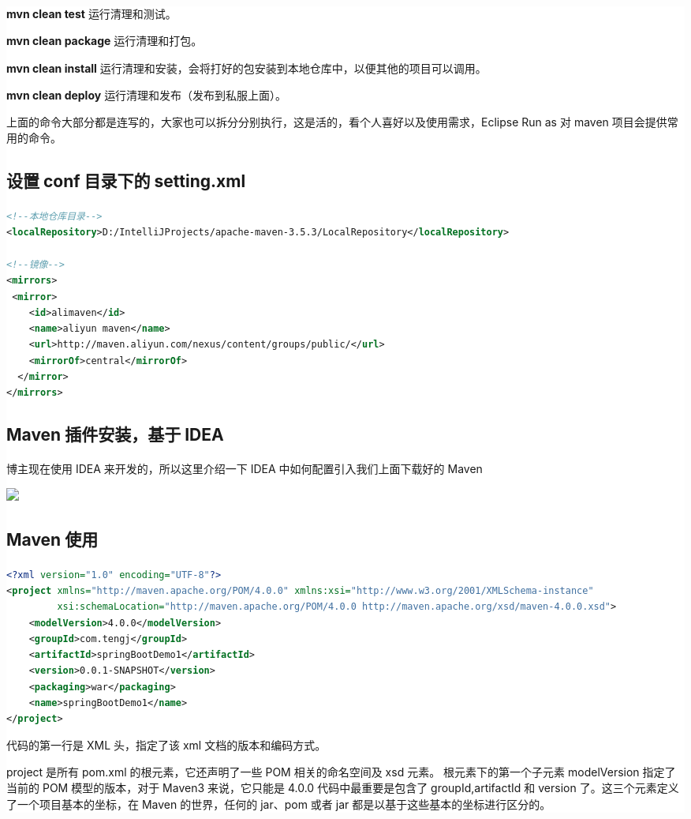 **mvn clean test**  运行清理和测试。

**mvn clean package**  运行清理和打包。

**mvn clean install**  运行清理和安装，会将打好的包安装到本地仓库中，以便其他的项目可以调用。 

**mvn clean deploy**  运行清理和发布（发布到私服上面）。

上面的命令大部分都是连写的，大家也可以拆分分别执行，这是活的，看个人喜好以及使用需求，Eclipse Run as 对 maven 项目会提供常用的命令。

## 设置 conf 目录下的 setting.xml
```xml
<!--本地仓库目录-->
<localRepository>D:/IntelliJProjects/apache-maven-3.5.3/LocalRepository</localRepository>

<!--镜像-->
<mirrors>
 <mirror> 
    <id>alimaven</id> 
    <name>aliyun maven</name> 
    <url>http://maven.aliyun.com/nexus/content/groups/public/</url> 
    <mirrorOf>central</mirrorOf> 
  </mirror> 
</mirrors>
```

## Maven 插件安装，基于 IDEA

博主现在使用 IDEA 来开发的，所以这里介绍一下 IDEA 中如何配置引入我们上面下载好的 Maven

![](https://user-gold-cdn.xitu.io/2018/1/2/160b27fceda7382f?imageView2/0/w/1280/h/960/ignore-error/1)

## Maven 使用

```xml
<?xml version="1.0" encoding="UTF-8"?>
<project xmlns="http://maven.apache.org/POM/4.0.0" xmlns:xsi="http://www.w3.org/2001/XMLSchema-instance"
         xsi:schemaLocation="http://maven.apache.org/POM/4.0.0 http://maven.apache.org/xsd/maven-4.0.0.xsd">
    <modelVersion>4.0.0</modelVersion>
    <groupId>com.tengj</groupId>
    <artifactId>springBootDemo1</artifactId>
    <version>0.0.1-SNAPSHOT</version>
    <packaging>war</packaging>
    <name>springBootDemo1</name>
</project>
```

代码的第一行是 XML 头，指定了该 xml 文档的版本和编码方式。 

project 是所有 pom.xml 的根元素，它还声明了一些 POM 相关的命名空间及 xsd 元素。 根元素下的第一个子元素 modelVersion 指定了当前的 POM 模型的版本，对于 Maven3 来说，它只能是 4.0.0 代码中最重要是包含了 groupId,artifactId 和 version 了。这三个元素定义了一个项目基本的坐标，在 Maven 的世界，任何的 jar、pom 或者 jar 都是以基于这些基本的坐标进行区分的。
